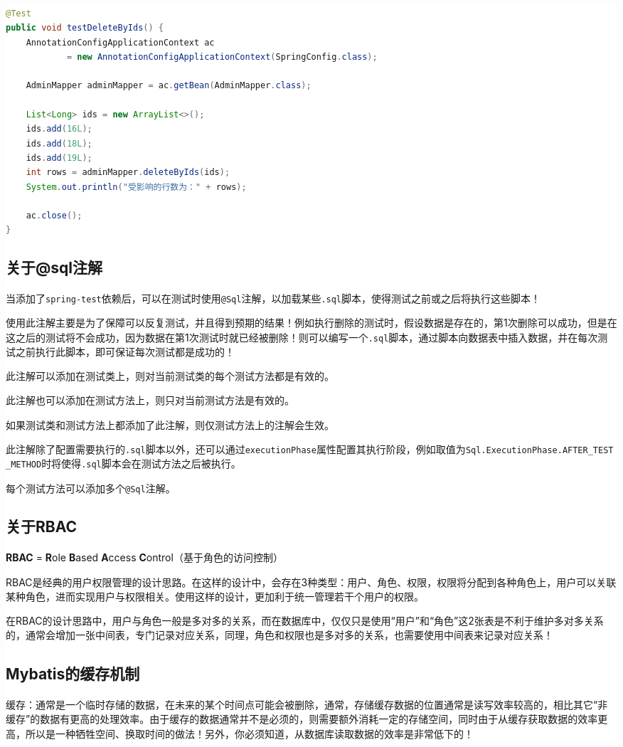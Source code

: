```java
@Test
public void testDeleteByIds() {
    AnnotationConfigApplicationContext ac
            = new AnnotationConfigApplicationContext(SpringConfig.class);

    AdminMapper adminMapper = ac.getBean(AdminMapper.class);

    List<Long> ids = new ArrayList<>();
    ids.add(16L);
    ids.add(18L);
    ids.add(19L);
    int rows = adminMapper.deleteByIds(ids);
    System.out.println("受影响的行数为：" + rows);

    ac.close();
}
```



## 关于@sql注解

当添加了`spring-test`依赖后，可以在测试时使用`@Sql`注解，以加载某些`.sql`脚本，使得测试之前或之后将执行这些脚本！

使用此注解主要是为了保障可以反复测试，并且得到预期的结果！例如执行删除的测试时，假设数据是存在的，第1次删除可以成功，但是在这之后的测试将不会成功，因为数据在第1次测试时就已经被删除！则可以编写一个`.sql`脚本，通过脚本向数据表中插入数据，并在每次测试之前执行此脚本，即可保证每次测试都是成功的！

此注解可以添加在测试类上，则对当前测试类的每个测试方法都是有效的。

此注解也可以添加在测试方法上，则只对当前测试方法是有效的。

如果测试类和测试方法上都添加了此注解，则仅测试方法上的注解会生效。

此注解除了配置需要执行的`.sql`脚本以外，还可以通过`executionPhase`属性配置其执行阶段，例如取值为`Sql.ExecutionPhase.AFTER_TEST_METHOD`时将使得`.sql`脚本会在测试方法之后被执行。

每个测试方法可以添加多个`@Sql`注解。



## 关于RBAC

**RBAC** = **R**ole **B**ased **A**ccess **C**ontrol（基于角色的访问控制）

RBAC是经典的用户权限管理的设计思路。在这样的设计中，会存在3种类型：用户、角色、权限，权限将分配到各种角色上，用户可以关联某种角色，进而实现用户与权限相关。使用这样的设计，更加利于统一管理若干个用户的权限。

在RBAC的设计思路中，用户与角色一般是多对多的关系，而在数据库中，仅仅只是使用“用户”和“角色”这2张表是不利于维护多对多关系的，通常会增加一张中间表，专门记录对应关系，同理，角色和权限也是多对多的关系，也需要使用中间表来记录对应关系！



## Mybatis的缓存机制

缓存：通常是一个临时存储的数据，在未来的某个时间点可能会被删除，通常，存储缓存数据的位置通常是读写效率较高的，相比其它“非缓存”的数据有更高的处理效率。由于缓存的数据通常并不是必须的，则需要额外消耗一定的存储空间，同时由于从缓存获取数据的效率更高，所以是一种牺牲空间、换取时间的做法！另外，你必须知道，从数据库读取数据的效率是非常低下的！
